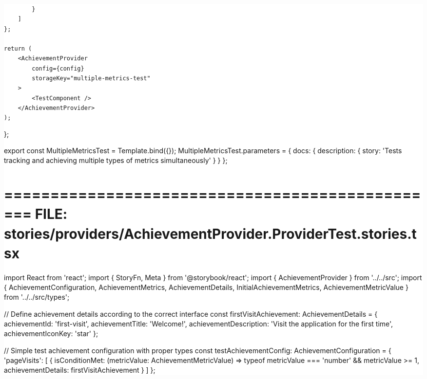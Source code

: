             }
        ]
    };

    return (
        <AchievementProvider 
            config={config} 
            storageKey="multiple-metrics-test"
        >
            <TestComponent />
        </AchievementProvider>
    );
};

export const MultipleMetricsTest = Template.bind({});
MultipleMetricsTest.parameters = {
    docs: {
        description: {
            story: 'Tests tracking and achieving multiple types of metrics simultaneously'
        }
    }
};


================================================
FILE: stories/providers/AchievementProvider.ProviderTest.stories.tsx
================================================
import React from 'react';
import { StoryFn, Meta } from '@storybook/react';
import { AchievementProvider } from '../../src';
import {
    AchievementConfiguration,
    AchievementMetrics,
    AchievementDetails,
    InitialAchievementMetrics,
    AchievementMetricValue
} from '../../src/types';

// Define achievement details according to the correct interface
const firstVisitAchievement: AchievementDetails = {
    achievementId: 'first-visit',
    achievementTitle: 'Welcome!',
    achievementDescription: 'Visit the application for the first time',
    achievementIconKey: 'star'
};

// Simple test achievement configuration with proper types
const testAchievementConfig: AchievementConfiguration = {
    'pageVisits': [
        {
            isConditionMet: (metricValue: AchievementMetricValue) => typeof metricValue ===
                'number' && metricValue >= 1,
            achievementDetails: firstVisitAchievement
        }
    ]
};
